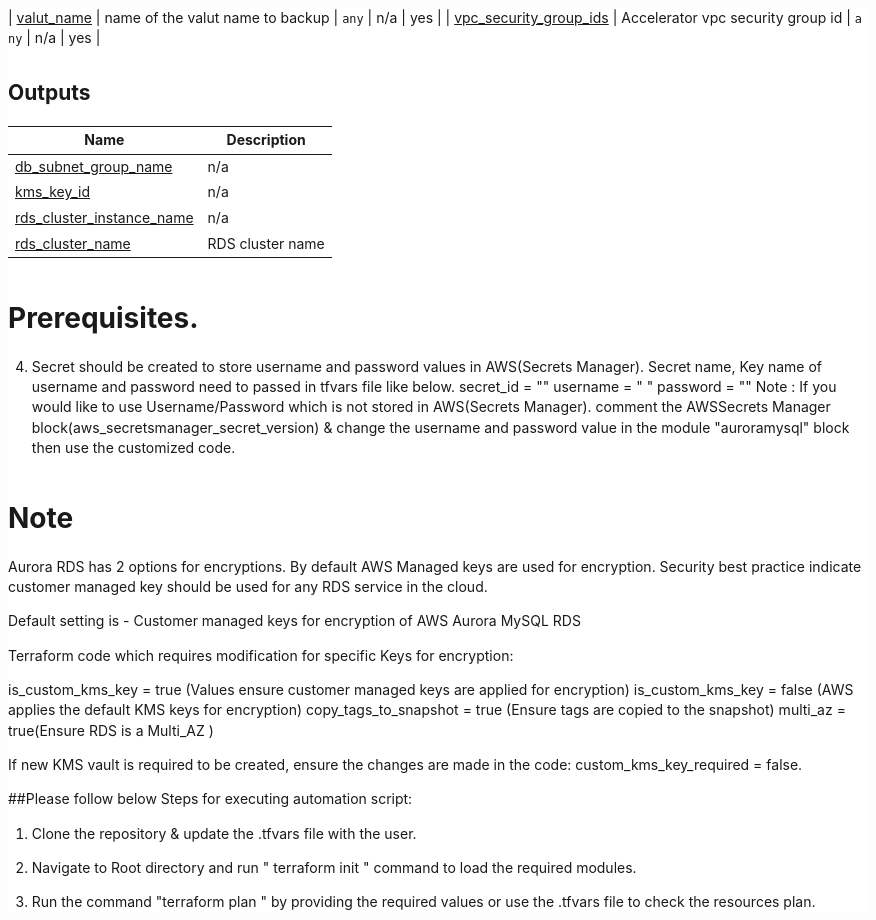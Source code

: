 | <a name="input_valut_name"></a> [valut\_name](#input\_valut\_name) | name of the valut name to backup | `any` | n/a | yes |
| <a name="input_vpc_security_group_ids"></a> [vpc\_security\_group\_ids](#input\_vpc\_security\_group\_ids) | Accelerator vpc security group id | `any` | n/a | yes |

## Outputs

| Name | Description |
|------|-------------|
| <a name="output_db_subnet_group_name"></a> [db\_subnet\_group\_name](#output\_db\_subnet\_group\_name) | n/a |
| <a name="output_kms_key_id"></a> [kms\_key\_id](#output\_kms\_key\_id) | n/a |
| <a name="output_rds_cluster_instance_name"></a> [rds\_cluster\_instance\_name](#output\_rds\_cluster\_instance\_name) | n/a |
| <a name="output_rds_cluster_name"></a> [rds\_cluster\_name](#output\_rds\_cluster\_name) | RDS cluster name |


# Prerequisites.
4. Secret should be created to store username and password values in AWS(Secrets Manager). Secret name, Key name of username and password need to passed in tfvars file like below.
secret_id = "<secret name from secrets manager>"
username = "<secret key name of username> "
password = "<secret key name of password>" 
Note : If you would like to use Username/Password which is not stored in  AWS(Secrets Manager). comment the  AWSSecrets Manager block(aws_secretsmanager_secret_version) & change the username and password value in the module "auroramysql" block then use the customized code.

# Note
Aurora RDS has 2 options for encryptions. By default AWS Managed keys are used for encryption. 
Security best practice indicate customer managed key should be used for any RDS service in the cloud.

Default setting is - Customer managed keys for encryption of AWS Aurora MySQL RDS

Terraform code which requires modification for specific Keys for encryption: 

is_custom_kms_key = true (Values ensure customer managed keys are applied for encryption)
is_custom_kms_key = false (AWS applies the default KMS keys for encryption)
copy_tags_to_snapshot = true (Ensure tags are copied to the snapshot) 
multi_az =  true(Ensure RDS is a Multi_AZ )


If new KMS vault is required to be created, ensure the changes are made in the code:
custom_kms_key_required = false.

##Please follow below Steps for executing automation script:

1. Clone the repository  & update the .tfvars file with the user.

2. Navigate to Root directory and run " terraform init " command to load the required modules.

3. Run the command "terraform plan " by providing the required values or use the .tfvars file 
   to check the resources plan.
